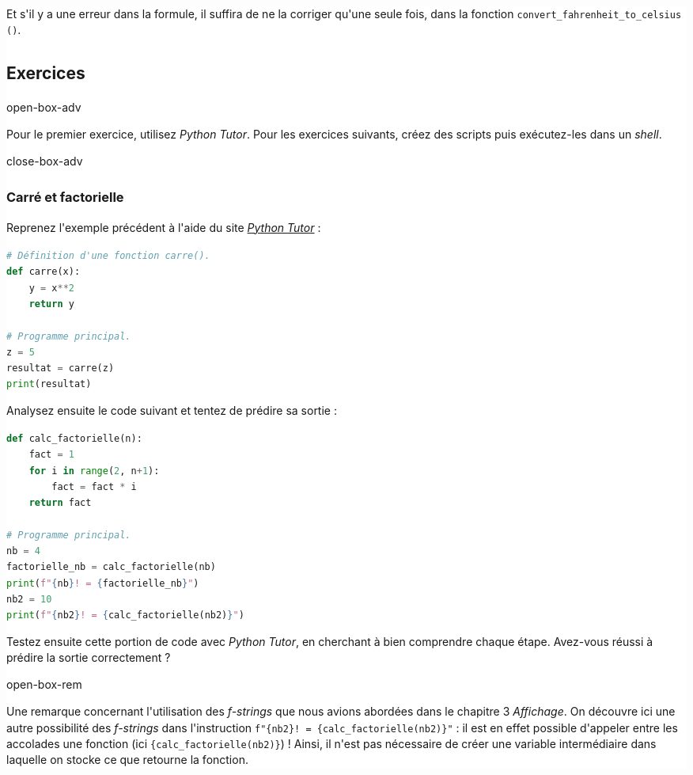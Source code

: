 Et s'il y a une erreur dans la formule, il suffira de ne la corriger qu'une seule fois, dans la fonction `convert_fahrenheit_to_celsius()`.

## Exercices

open-box-adv

Pour le premier exercice, utilisez *Python Tutor*. Pour les exercices suivants, créez des scripts puis exécutez-les dans un *shell*.

close-box-adv


### Carré et factorielle

Reprenez l'exemple précédent à l'aide du site [*Python Tutor*](http://www.pythontutor.com) :

```python
# Définition d'une fonction carre().
def carre(x):
    y = x**2
    return y

# Programme principal.
z = 5
resultat = carre(z)
print(resultat)
```

Analysez ensuite le code suivant et tentez de prédire sa sortie :

```python
def calc_factorielle(n):
    fact = 1
    for i in range(2, n+1):
        fact = fact * i
    return fact

# Programme principal.
nb = 4
factorielle_nb = calc_factorielle(nb)
print(f"{nb}! = {factorielle_nb}")
nb2 = 10
print(f"{nb2}! = {calc_factorielle(nb2)}")
```

Testez ensuite cette portion de code avec *Python Tutor*, en cherchant à bien comprendre chaque étape.
Avez-vous réussi à prédire la sortie correctement ?

open-box-rem

Une remarque concernant l'utilisation des *f-strings* que nous avions abordées dans le chapitre 3 *Affichage*. On découvre ici une autre possibilité des *f-strings* dans l'instruction `f"{nb2}! = {calc_factorielle(nb2)}"` : il est en effet possible d'appeler entre les accolades une fonction (ici `{calc_factorielle(nb2)}`) ! Ainsi, il n'est pas nécessaire de créer une variable intermédiaire dans laquelle on stocke ce que retourne la fonction. 
